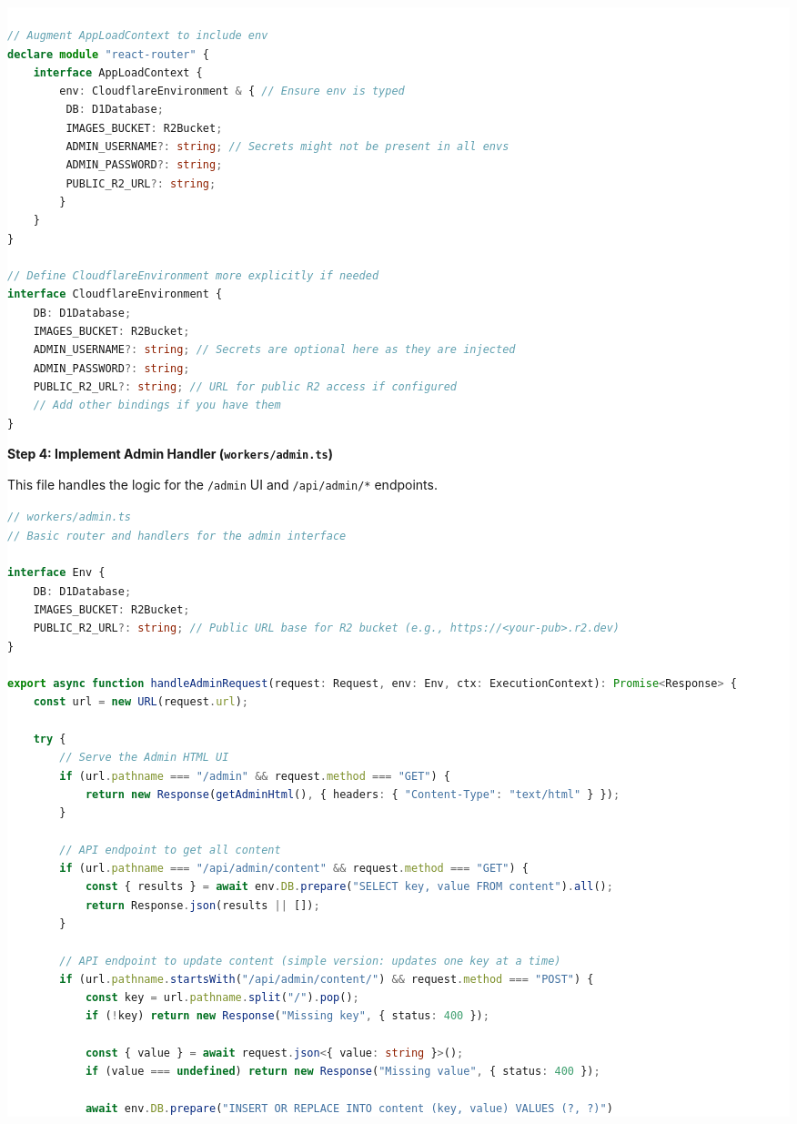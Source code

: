 ```typescript

// Augment AppLoadContext to include env
declare module "react-router" {
	interface AppLoadContext {
		env: CloudflareEnvironment & { // Ensure env is typed
		 DB: D1Database;
		 IMAGES_BUCKET: R2Bucket;
		 ADMIN_USERNAME?: string; // Secrets might not be present in all envs
		 ADMIN_PASSWORD?: string;
		 PUBLIC_R2_URL?: string;
		}
	}
}

// Define CloudflareEnvironment more explicitly if needed
interface CloudflareEnvironment {
	DB: D1Database;
	IMAGES_BUCKET: R2Bucket;
	ADMIN_USERNAME?: string; // Secrets are optional here as they are injected
	ADMIN_PASSWORD?: string;
	PUBLIC_R2_URL?: string; // URL for public R2 access if configured
	// Add other bindings if you have them
}
```

**Step 4: Implement Admin Handler (`workers/admin.ts`)**

This file handles the logic for the `/admin` UI and `/api/admin/*` endpoints.

```typescript
// workers/admin.ts
// Basic router and handlers for the admin interface

interface Env {
	DB: D1Database;
	IMAGES_BUCKET: R2Bucket;
	PUBLIC_R2_URL?: string; // Public URL base for R2 bucket (e.g., https://<your-pub>.r2.dev)
}

export async function handleAdminRequest(request: Request, env: Env, ctx: ExecutionContext): Promise<Response> {
	const url = new URL(request.url);

	try {
		// Serve the Admin HTML UI
		if (url.pathname === "/admin" && request.method === "GET") {
			return new Response(getAdminHtml(), { headers: { "Content-Type": "text/html" } });
		}

		// API endpoint to get all content
		if (url.pathname === "/api/admin/content" && request.method === "GET") {
			const { results } = await env.DB.prepare("SELECT key, value FROM content").all();
			return Response.json(results || []);
		}

		// API endpoint to update content (simple version: updates one key at a time)
		if (url.pathname.startsWith("/api/admin/content/") && request.method === "POST") {
			const key = url.pathname.split("/").pop();
			if (!key) return new Response("Missing key", { status: 400 });

			const { value } = await request.json<{ value: string }>();
			if (value === undefined) return new Response("Missing value", { status: 400 });

			await env.DB.prepare("INSERT OR REPLACE INTO content (key, value) VALUES (?, ?)")
```